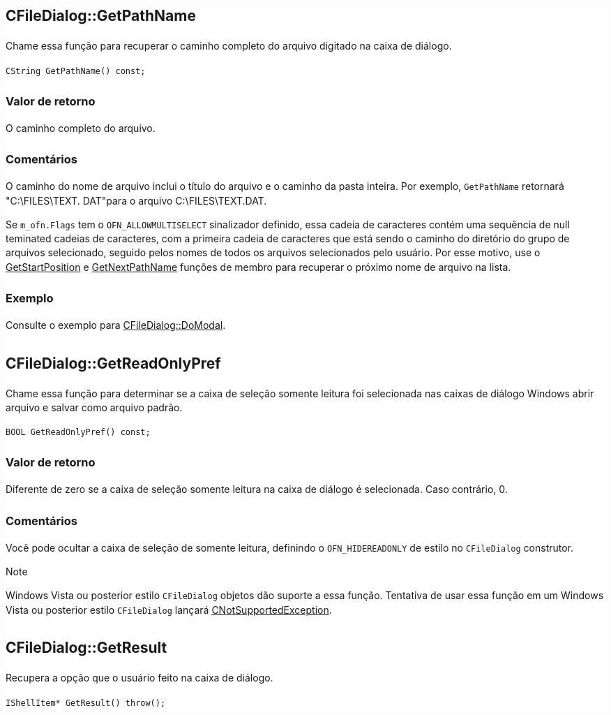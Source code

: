 ##  <a name="getpathname"></a>  CFileDialog::GetPathName  
 Chame essa função para recuperar o caminho completo do arquivo digitado na caixa de diálogo.  
  
```  
CString GetPathName() const;  
```  
  
### <a name="return-value"></a>Valor de retorno  
 O caminho completo do arquivo.  
  
### <a name="remarks"></a>Comentários  
 O caminho do nome de arquivo inclui o título do arquivo e o caminho da pasta inteira. Por exemplo, `GetPathName` retornará "C:\FILES\TEXT. DAT"para o arquivo C:\FILES\TEXT.DAT.  
  
 Se `m_ofn.Flags` tem o `OFN_ALLOWMULTISELECT` sinalizador definido, essa cadeia de caracteres contém uma sequência de null teminated cadeias de caracteres, com a primeira cadeia de caracteres que está sendo o caminho do diretório do grupo de arquivos selecionado, seguido pelos nomes de todos os arquivos selecionados pelo usuário. Por esse motivo, use o [GetStartPosition](#getstartposition) e [GetNextPathName](#getnextpathname) funções de membro para recuperar o próximo nome de arquivo na lista.  
  
### <a name="example"></a>Exemplo  
  Consulte o exemplo para [CFileDialog::DoModal](#domodal).  
  
##  <a name="getreadonlypref"></a>  CFileDialog::GetReadOnlyPref  
 Chame essa função para determinar se a caixa de seleção somente leitura foi selecionada nas caixas de diálogo Windows abrir arquivo e salvar como arquivo padrão.  
  
```  
BOOL GetReadOnlyPref() const;  
```  
  
### <a name="return-value"></a>Valor de retorno  
 Diferente de zero se a caixa de seleção somente leitura na caixa de diálogo é selecionada. Caso contrário, 0.  
  
### <a name="remarks"></a>Comentários  
 Você pode ocultar a caixa de seleção de somente leitura, definindo o `OFN_HIDEREADONLY` de estilo no `CFileDialog` construtor.  
  
> [!NOTE]
> Windows Vista ou posterior estilo `CFileDialog` objetos dão suporte a essa função. Tentativa de usar essa função em um Windows Vista ou posterior estilo `CFileDialog` lançará [CNotSupportedException](../../mfc/reference/cnotsupportedexception-class.md).   
  
##  <a name="getresult"></a>  CFileDialog::GetResult  
 Recupera a opção que o usuário feito na caixa de diálogo.  
  
```  
IShellItem* GetResult() throw();
```  
  